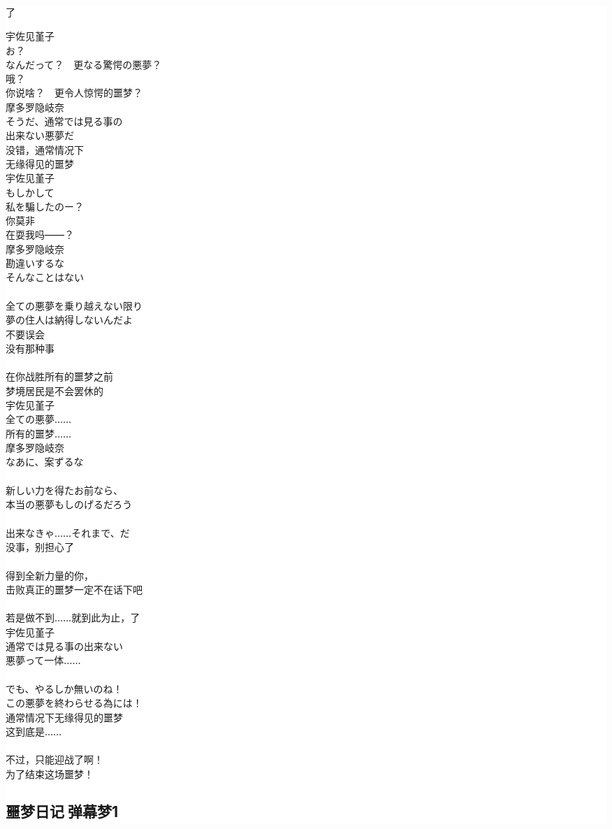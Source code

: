 </rp></ruby>了</div></td></tr><tr class="tt-content" id="里·星期六_弹幕梦6-16" data-pos="&#91;&quot;\u91cc\u00b7\u661f\u671f\u516d \u5f39\u5e55\u68a66&quot;,16&#93;"><td id="宇佐见堇子" class="tt-char" lang="zh"><div class="poem">宇佐见堇子</div></td><td class="tt-ja" lang="ja"><div class="poem">お？<br>なんだって？　更なる驚愕の悪夢？</div></td><td class="tt-zh" lang="zh"><div class="poem">哦？<br>你说啥？　更令人惊愕的噩梦？</div></td></tr><tr class="tt-content" id="里·星期六_弹幕梦6-17" data-pos="&#91;&quot;\u91cc\u00b7\u661f\u671f\u516d \u5f39\u5e55\u68a66&quot;,17&#93;"><td id="摩多罗隐岐奈" class="tt-char" lang="zh"><div class="poem">摩多罗隐岐奈</div></td><td class="tt-ja" lang="ja"><div class="poem">そうだ、通常では見る事の<br>出来ない悪夢だ</div></td><td class="tt-zh" lang="zh"><div class="poem">没错，通常情况下<br>无缘得见的噩梦</div></td></tr><tr class="tt-content" id="里·星期六_弹幕梦6-18" data-pos="&#91;&quot;\u91cc\u00b7\u661f\u671f\u516d \u5f39\u5e55\u68a66&quot;,18&#93;"><td id="宇佐见堇子" class="tt-char" lang="zh"><div class="poem">宇佐见堇子</div></td><td class="tt-ja" lang="ja"><div class="poem">もしかして<br>私を騙したのー？</div></td><td class="tt-zh" lang="zh"><div class="poem">你莫非<br>在耍我吗——？</div></td></tr><tr class="tt-content" id="里·星期六_弹幕梦6-19" data-pos="&#91;&quot;\u91cc\u00b7\u661f\u671f\u516d \u5f39\u5e55\u68a66&quot;,19&#93;"><td id="摩多罗隐岐奈" class="tt-char" lang="zh"><div class="poem">摩多罗隐岐奈</div></td><td class="tt-ja" lang="ja"><div class="poem">勘違いするな<br>そんなことはない<br><br>全ての悪夢を乗り越えない限り<br>夢の住人は納得しないんだよ</div></td><td class="tt-zh" lang="zh"><div class="poem">不要误会<br>没有那种事<br><br>在你战胜所有的噩梦之前<br>梦境居民是不会罢休的</div></td></tr><tr class="tt-content" id="里·星期六_弹幕梦6-20" data-pos="&#91;&quot;\u91cc\u00b7\u661f\u671f\u516d \u5f39\u5e55\u68a66&quot;,20&#93;"><td id="宇佐见堇子" class="tt-char" lang="zh"><div class="poem">宇佐见堇子</div></td><td class="tt-ja" lang="ja"><div class="poem">全ての悪夢……</div></td><td class="tt-zh" lang="zh"><div class="poem">所有的噩梦……</div></td></tr><tr class="tt-content" id="里·星期六_弹幕梦6-21" data-pos="&#91;&quot;\u91cc\u00b7\u661f\u671f\u516d \u5f39\u5e55\u68a66&quot;,21&#93;"><td id="摩多罗隐岐奈" class="tt-char" lang="zh"><div class="poem">摩多罗隐岐奈</div></td><td class="tt-ja" lang="ja"><div class="poem">なあに、案ずるな<br><br>新しい力を得たお前なら、<br>本当の悪夢もしのげるだろう<br><br>出来なきゃ……それまで、だ</div></td><td class="tt-zh" lang="zh"><div class="poem">没事，别担心了<br><br>得到全新力量的你，<br>击败真正的噩梦一定不在话下吧<br><br>若是做不到……就到此为止，了</div></td></tr><tr class="tt-content" id="里·星期六_弹幕梦6-22" data-pos="&#91;&quot;\u91cc\u00b7\u661f\u671f\u516d \u5f39\u5e55\u68a66&quot;,22&#93;"><td id="宇佐见堇子" class="tt-char" lang="zh"><div class="poem">宇佐见堇子</div></td><td class="tt-ja" lang="ja"><div class="poem">通常では見る事の出来ない<br>悪夢って一体……<br><br>でも、やるしか無いのね！<br>この悪夢を終わらせる為には！</div></td><td class="tt-zh" lang="zh"><div class="poem">通常情况下无缘得见的噩梦<br>这到底是……<br><br>不过，只能迎战了啊！<br>为了结束这场噩梦！</div></td></tr></tbody></table>



## 噩梦日记 弹幕梦1
